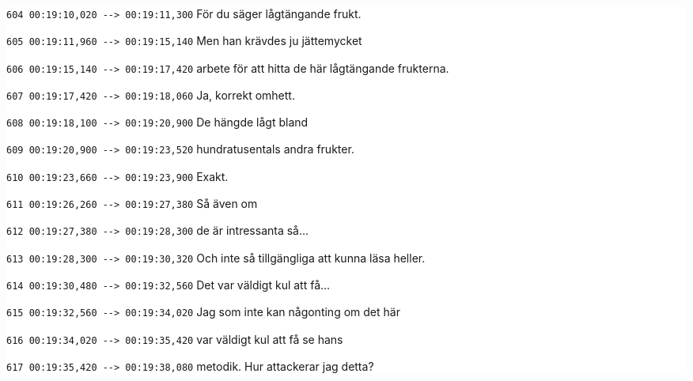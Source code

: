 

`604 00:19:10,020 --> 00:19:11,300`
För du säger lågtängande frukt.



`605 00:19:11,960 --> 00:19:15,140`
Men han krävdes ju jättemycket



`606 00:19:15,140 --> 00:19:17,420`
arbete för att hitta de här lågtängande frukterna.



`607 00:19:17,420 --> 00:19:18,060`
Ja, korrekt omhett.



`608 00:19:18,100 --> 00:19:20,900`
De hängde lågt bland



`609 00:19:20,900 --> 00:19:23,520`
hundratusentals andra frukter.



`610 00:19:23,660 --> 00:19:23,900`
Exakt.



`611 00:19:26,260 --> 00:19:27,380`
Så även om



`612 00:19:27,380 --> 00:19:28,300`
de är intressanta så...



`613 00:19:28,300 --> 00:19:30,320`
Och inte så tillgängliga att kunna läsa heller.



`614 00:19:30,480 --> 00:19:32,560`
Det var väldigt kul att få...



`615 00:19:32,560 --> 00:19:34,020`
Jag som inte kan någonting om det här



`616 00:19:34,020 --> 00:19:35,420`
var väldigt kul att få se hans



`617 00:19:35,420 --> 00:19:38,080`
metodik. Hur attackerar jag detta?
